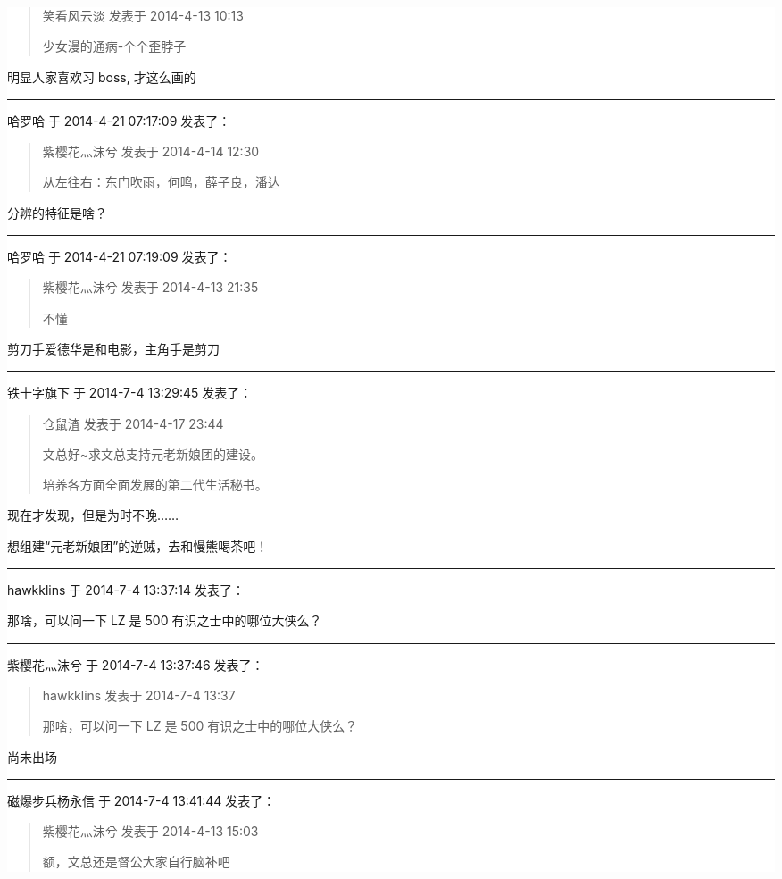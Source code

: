 > 笑看风云淡 发表于 2014-4-13 10:13
>
> 少女漫的通病-个个歪脖子

明显人家喜欢习 boss, 才这么画的

---

哈罗哈 于 2014-4-21 07:17:09 发表了：

> 紫樱花灬沫兮 发表于 2014-4-14 12:30
>
> 从左往右：东门吹雨，何鸣，薛子良，潘达

分辨的特征是啥？

---

哈罗哈 于 2014-4-21 07:19:09 发表了：

> 紫樱花灬沫兮 发表于 2014-4-13 21:35
>
> 不懂

剪刀手爱德华是和电影，主角手是剪刀

---

铁十字旗下 于 2014-7-4 13:29:45 发表了：

> 仓鼠渣 发表于 2014-4-17 23:44
>
> 文总好~求文总支持元老新娘团的建设。
>
> 培养各方面全面发展的第二代生活秘书。

现在才发现，但是为时不晚……

想组建“元老新娘团”的逆贼，去和慢熊喝茶吧！

---

hawkklins 于 2014-7-4 13:37:14 发表了：

那啥，可以问一下 LZ 是 500 有识之士中的哪位大侠么？

---

紫樱花灬沫兮 于 2014-7-4 13:37:46 发表了：

> hawkklins 发表于 2014-7-4 13:37
>
> 那啥，可以问一下 LZ 是 500 有识之士中的哪位大侠么？

尚未出场

---

磁爆步兵杨永信 于 2014-7-4 13:41:44 发表了：

> 紫樱花灬沫兮 发表于 2014-4-13 15:03
>
> 额，文总还是督公大家自行脑补吧
